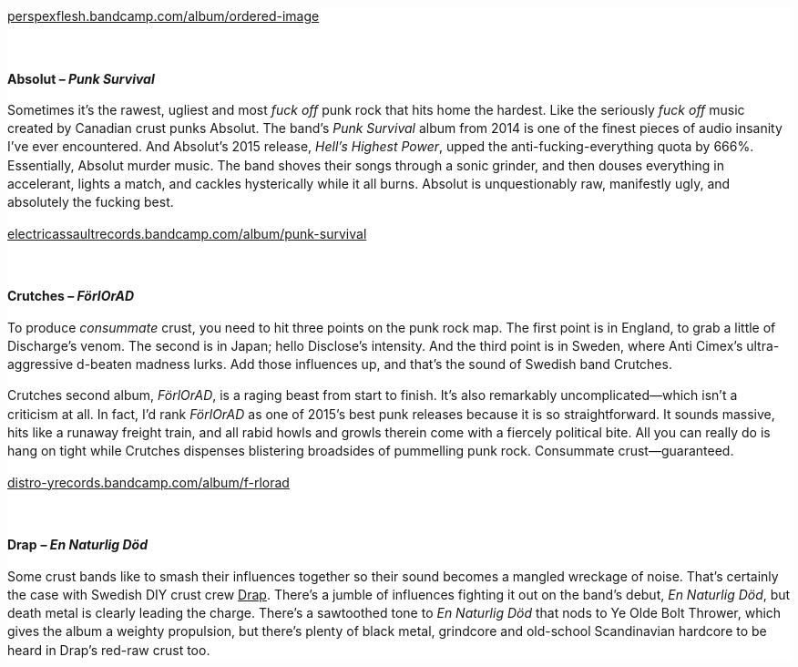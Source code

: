 [perspexflesh.bandcamp.com/album/ordered-image](https://perspexflesh.bandcamp.com/album/ordered-image)

<iframe style="border: 0; width: 100%; height: 120px;" src="https://bandcamp.com/EmbeddedPlayer/album=799668494/size=large/bgcol=ffffff/linkcol=0687f5/tracklist=false/artwork=small/transparent=true/" width="300" height="150" seamless=""><a href="http://perspexflesh.bandcamp.com/album/ordered-image">Ordered Image by PERSPEX FLESH</a></iframe>

 

**Absolut – _Punk Survival_**

Sometimes it’s the rawest, ugliest and most _fuck off_ punk rock that hits home the hardest. Like the seriously _fuck off_ music created by Canadian crust punks Absolut. The band’s _Punk Survival_ album from 2014 is one of the finest pieces of audio insanity I’ve ever encountered. And Absolut’s 2015 release, _Hell’s Highest Power_, upped the anti-fucking-everything quota by 666%. Essentially, Absolut murder music. The band shoves their songs through a sonic grinder, and then douses everything in accelerant, lights a match, and cackles hysterically while it all burns. Absolut is unquestionably raw, manifestly ugly, and absolutely the fucking best.

[electricassaultrecords.bandcamp.com/album/punk-survival](http://electricassaultrecords.bandcamp.com/album/punk-survival)

<iframe style="border: 0; width: 100%; height: 120px;" src="https://bandcamp.com/EmbeddedPlayer/album=1633093720/size=large/bgcol=ffffff/linkcol=0687f5/tracklist=false/artwork=small/transparent=true/" width="300" height="150" seamless=""><a href="http://electricassaultrecords.bandcamp.com/album/punk-survival">Punk Survival by Absolut</a></iframe>

 

**Crutches – _FörlOrAD_**

To produce _consummate_ crust, you need to hit three points on the punk rock map. The first point is in England, to grab a little of Discharge’s venom. The second is in Japan; hello Disclose’s intensity. And the third point is in Sweden, where Anti Cimex’s ultra-aggressive d-beaten madness lurks. Add those influences up, and that’s the sound of Swedish band Crutches.

Crutches second album, _FörlOrAD_, is a raging beast from start to finish. It’s also remarkably uncomplicated––which isn’t a criticism at all. In fact, I’d rank _FörlOrAD_ as one of 2015’s best punk releases because it is so straightforward. It sounds massive, hits like a runaway freight train, and all rabid howls and growls therein come with a fiercely political bite. All you can really do is hang on tight while Crutches dispenses blistering broadsides of pummelling punk rock. Consummate crust—guaranteed.

[distro-yrecords.bandcamp.com/album/f-rlorad](http://distro-yrecords.bandcamp.com/album/f-rlorad)

<iframe style="border: 0; width: 100%; height: 120px;" src="https://bandcamp.com/EmbeddedPlayer/album=1190087852/size=large/bgcol=ffffff/linkcol=0687f5/tracklist=false/artwork=small/transparent=true/" width="300" height="150" seamless=""><a href="http://distro-yrecords.bandcamp.com/album/f-rlorad">FörlOrAD by CRUTCHES</a></iframe>

 

**Drap** **– _En Naturlig Död_**

Some crust bands like to smash their influences together so their sound becomes a mangled wreckage of noise. That’s certainly the case with Swedish DIY crust crew [Drap](http://www.facebook.com/pages/DR%C3%85P/305747579538779). There’s a jumble of influences fighting it out on the band’s debut, _En Naturlig Död_, but death metal is clearly leading the charge. There’s a sawtoothed tone to _En Naturlig Död_ that nods to Ye Olde Bolt Thrower, which gives the album a weighty propulsion, but there’s plenty of black metal, grindcore and old-school Scandinavian hardcore to be heard in Drap’s red-raw crust too.
